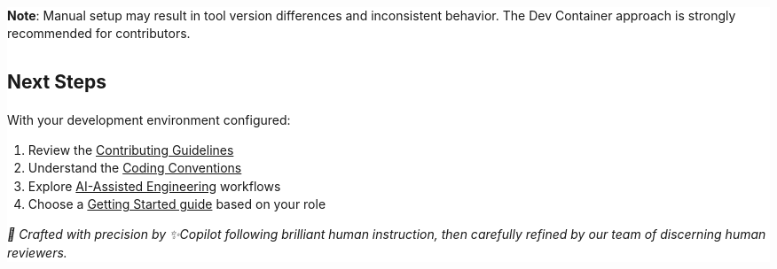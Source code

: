 **Note**: Manual setup may result in tool version differences and inconsistent behavior. The Dev Container approach is strongly recommended for contributors.

## Next Steps

With your development environment configured:

1. Review the [Contributing Guidelines](./contributing.md)
2. Understand the [Coding Conventions](./coding-conventions.md)
3. Explore [AI-Assisted Engineering](./ai-assisted-engineering.md) workflows
4. Choose a [Getting Started guide](../getting-started/index.md) based on your role

*🤖 Crafted with precision by ✨Copilot following brilliant human instruction, then carefully refined by our team of discerning human reviewers.*
